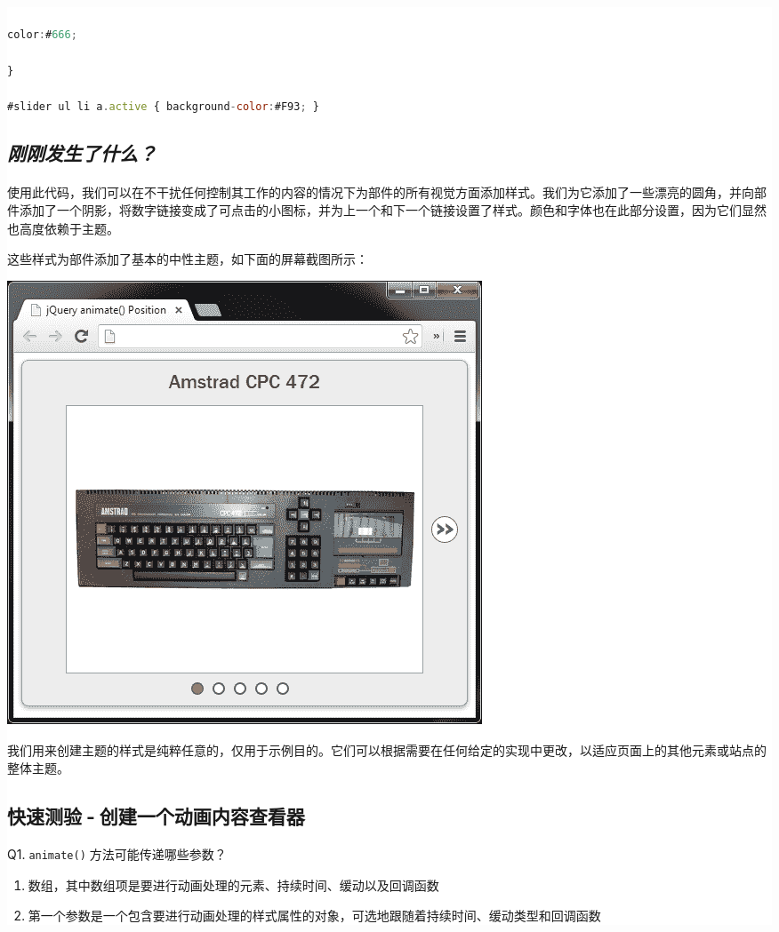 ```js

color:#666;

}

#slider ul li a.active { background-color:#F93; }

```

## *刚刚发生了什么？*

使用此代码，我们可以在不干扰任何控制其工作的内容的情况下为部件的所有视觉方面添加样式。我们为它添加了一些漂亮的圆角，并向部件添加了一个阴影，将数字链接变成了可点击的小图标，并为上一个和下一个链接设置了样式。颜色和字体也在此部分设置，因为它们显然也高度依赖于主题。

这些样式为部件添加了基本的中性主题，如下面的屏幕截图所示：

![刚刚发生了什么？](img/9642_07_02.jpg)

我们用来创建主题的样式是纯粹任意的，仅用于示例目的。它们可以根据需要在任何给定的实现中更改，以适应页面上的其他元素或站点的整体主题。

## 快速测验 - 创建一个动画内容查看器

Q1\. `animate()` 方法可能传递哪些参数？

1.  数组，其中数组项是要进行动画处理的元素、持续时间、缓动以及回调函数

1.  第一个参数是一个包含要进行动画处理的样式属性的对象，可选地跟随着持续时间、缓动类型和回调函数
